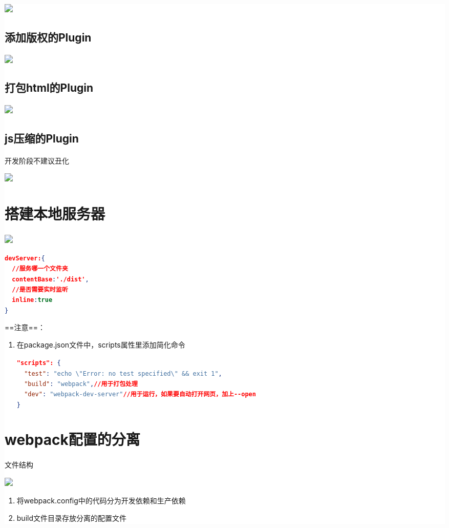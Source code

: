 ![](D:\桌面\notes\Webpack\assets\认识plugin.png)

## 添加版权的Plugin

![](D:\桌面\notes\Webpack\assets\版权plugin.png)

## 打包html的Plugin

![](D:\桌面\notes\Webpack\assets\打包html的plugin.png)

## js压缩的Plugin

开发阶段不建议丑化

![](D:\桌面\notes\Webpack\assets\js压缩的plugin.png)

# 搭建本地服务器

![](D:\桌面\notes\Webpack\assets\搭建本地服务器.png)

```json
devServer:{
  //服务哪一个文件夹
  contentBase:'./dist',
  //是否需要实时监听
  inline:true
}
```

==注意==：

1. 在package.json文件中，scripts属性里添加简化命令

   ```json
   "scripts": {
     "test": "echo \"Error: no test specified\" && exit 1",
     "build": "webpack",//用于打包处理
     "dev": "webpack-dev-server"//用于运行，如果要自动打开网页，加上--open
   }
   ```

# webpack配置的分离

文件结构

![](D:\桌面\notes\Webpack\assets\配置分离文件结构.png)

1. 将webpack.config中的代码分为开发依赖和生产依赖

2. build文件目录存放分离的配置文件
